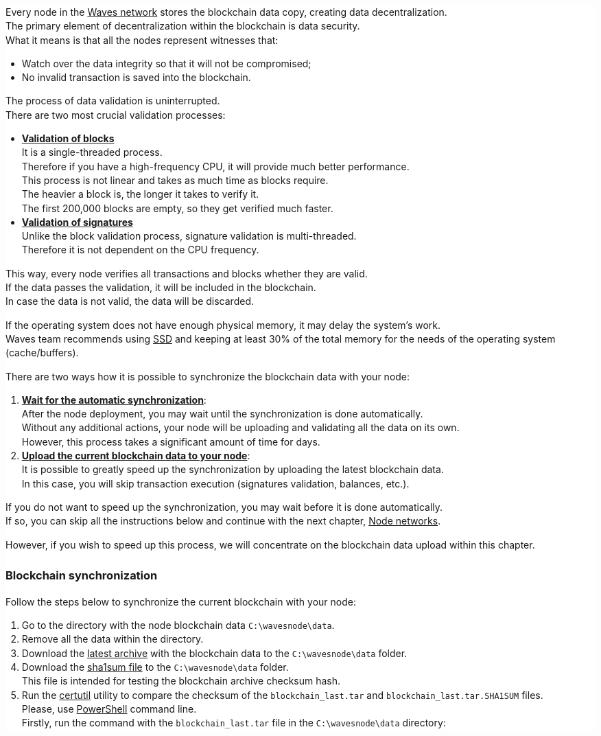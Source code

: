 Every node in the [Waves network]() stores the blockchain data copy, creating data decentralization.  
The primary element of decentralization within the blockchain is data security.  
What it means is that all the nodes represent witnesses that:
- Watch over the data integrity so that it will not be compromised;
- No invalid transaction is saved into the blockchain.
    
The process of data validation is uninterrupted.  
There are two most crucial validation processes:
- **<u>Validation of blocks</u>**  
  It is a single-threaded process.  
  Therefore if you have a high-frequency CPU, it will provide much better performance.  
  This process is not linear and takes as much time as blocks require.  
  The heavier a block is, the longer it takes to verify it.  
  The first 200,000 blocks are empty, so they get verified much faster.  
- **<u>Validation of signatures</u>**  
  Unlike the block validation process, signature validation is multi-threaded.  
  Therefore it is not dependent on the CPU frequency.  

This way, every node verifies all transactions and blocks whether they are valid.  
If the data passes the validation, it will be included in the blockchain.  
In case the data is not valid, the data will be discarded.  

If the operating system does not have enough physical memory, it may delay the system’s work.   
Waves team recommends using [SSD](https://en.wikipedia.org/wiki/Solid-state_drive) and keeping at least 30% of the total memory for the needs of the operating system (cache/buffers).  
  
There are two ways how it is possible to synchronize the blockchain data with your node:
1. **<u>Wait for the automatic synchronization</u>**:  
    After the node deployment, you may wait until the synchronization is done automatically.  
    Without any additional actions, your node will be uploading and validating all the data on its own.  
    However, this process takes a significant amount of time for days.
2. **<u>Upload the current blockchain data to your node</u>**:  
    It is possible to greatly speed up the synchronization by uploading the latest blockchain data.  
    In this case, you will skip transaction execution (signatures validation, balances, etc.).  

If you do not want to speed up the synchronization, you may wait before it is done automatically.  
If so, you can skip all the instructions below and continue with the next chapter, [Node networks]().

However, if you wish to speed up this process, we will concentrate on the blockchain data upload within this chapter.  

### Blockchain synchronization ###

Follow the steps below to synchronize the current blockchain with your node:  
1. Go to the directory with the node blockchain data `C:\wavesnode\data`.
2. Remove all the data within the directory.
3. Download the [latest archive](http://blockchain.wavesnodes.com/blockchain_last.tar) with the blockchain data to the `C:\wavesnode\data` folder.  
4. Download the [sha1sum file](http://blockchain.wavesnodes.com/blockchain_last.tar.SHA1SUM) to the `C:\wavesnode\data` folder.  
    This file is intended for testing the blockchain archive checksum hash. 
5. Run the [certutil](https://docs.microsoft.com/en-us/windows-server/administration/windows-commands/certutil) utility to compare the checksum of the `blockchain_last.tar` and `blockchain_last.tar.SHA1SUM` files.  
    Please, use [PowerShell](https://docs.microsoft.com/en-us/powershell/scripting/overview) command line.  
    Firstly, run the command with the `blockchain_last.tar` file in the `C:\wavesnode\data` directory:  
